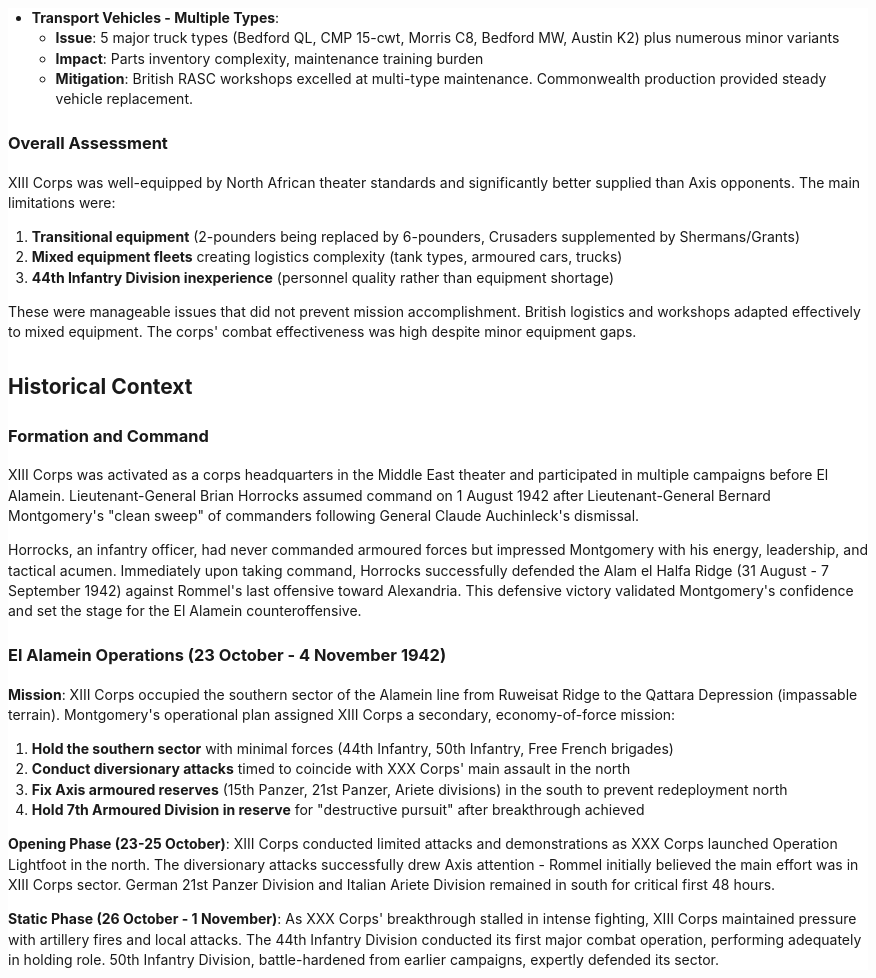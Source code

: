 - **Transport Vehicles - Multiple Types**:
  - **Issue**: 5 major truck types (Bedford QL, CMP 15-cwt, Morris C8, Bedford MW, Austin K2) plus numerous minor variants
  - **Impact**: Parts inventory complexity, maintenance training burden
  - **Mitigation**: British RASC workshops excelled at multi-type maintenance. Commonwealth production provided steady vehicle replacement.

### Overall Assessment

XIII Corps was well-equipped by North African theater standards and significantly better supplied than Axis opponents. The main limitations were:
1. **Transitional equipment** (2-pounders being replaced by 6-pounders, Crusaders supplemented by Shermans/Grants)
2. **Mixed equipment fleets** creating logistics complexity (tank types, armoured cars, trucks)
3. **44th Infantry Division inexperience** (personnel quality rather than equipment shortage)

These were manageable issues that did not prevent mission accomplishment. British logistics and workshops adapted effectively to mixed equipment. The corps' combat effectiveness was high despite minor equipment gaps.

## Historical Context

### Formation and Command

XIII Corps was activated as a corps headquarters in the Middle East theater and participated in multiple campaigns before El Alamein. Lieutenant-General Brian Horrocks assumed command on 1 August 1942 after Lieutenant-General Bernard Montgomery's "clean sweep" of commanders following General Claude Auchinleck's dismissal.

Horrocks, an infantry officer, had never commanded armoured forces but impressed Montgomery with his energy, leadership, and tactical acumen. Immediately upon taking command, Horrocks successfully defended the Alam el Halfa Ridge (31 August - 7 September 1942) against Rommel's last offensive toward Alexandria. This defensive victory validated Montgomery's confidence and set the stage for the El Alamein counteroffensive.

### El Alamein Operations (23 October - 4 November 1942)

**Mission**: XIII Corps occupied the southern sector of the Alamein line from Ruweisat Ridge to the Qattara Depression (impassable terrain). Montgomery's operational plan assigned XIII Corps a secondary, economy-of-force mission:
1. **Hold the southern sector** with minimal forces (44th Infantry, 50th Infantry, Free French brigades)
2. **Conduct diversionary attacks** timed to coincide with XXX Corps' main assault in the north
3. **Fix Axis armoured reserves** (15th Panzer, 21st Panzer, Ariete divisions) in the south to prevent redeployment north
4. **Hold 7th Armoured Division in reserve** for "destructive pursuit" after breakthrough achieved

**Opening Phase (23-25 October)**: XIII Corps conducted limited attacks and demonstrations as XXX Corps launched Operation Lightfoot in the north. The diversionary attacks successfully drew Axis attention - Rommel initially believed the main effort was in XIII Corps sector. German 21st Panzer Division and Italian Ariete Division remained in south for critical first 48 hours.

**Static Phase (26 October - 1 November)**: As XXX Corps' breakthrough stalled in intense fighting, XIII Corps maintained pressure with artillery fires and local attacks. The 44th Infantry Division conducted its first major combat operation, performing adequately in holding role. 50th Infantry Division, battle-hardened from earlier campaigns, expertly defended its sector.
